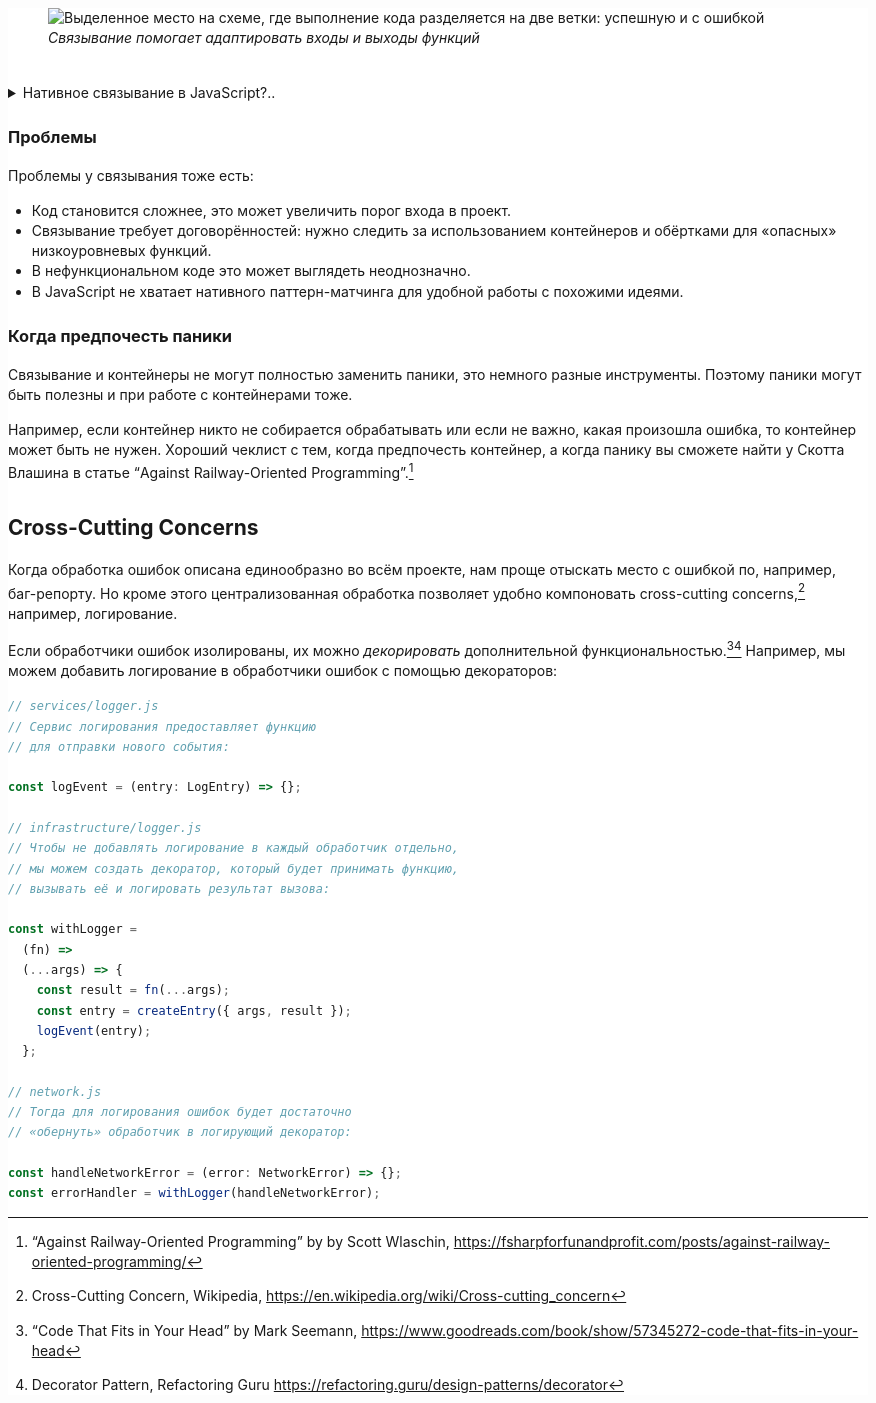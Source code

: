 <figure>
  <img src="../images/12-result-conjunction.png" width="800" alt="Выделенное место на схеме, где выполнение кода разделяется на две ветки: успешную и с ошибкой">
  <figcaption><em>Связывание помогает адаптировать входы и выходы функций</em><br><br></figcaption>
</figure>

<details><summary>Нативное связывание в JavaScript?..</summary></details>

### Проблемы

Проблемы у связывания тоже есть:

- Код становится сложнее, это может увеличить порог входа в проект.
- Связывание требует договорённостей: нужно следить за использованием контейнеров и обёртками для «опасных» низкоуровневых функций.
- В нефункциональном коде это может выглядеть неоднозначно.
- В JavaScript не хватает нативного паттерн-матчинга для удобной работы с похожими идеями.

### Когда предпочесть паники

Связывание и контейнеры не могут полностью заменить паники, это немного разные инструменты. Поэтому паники могут быть полезны и при работе с контейнерами тоже.

Например, если контейнер никто не собирается обрабатывать или если не важно, какая произошла ошибка, то контейнер может быть не нужен. Хороший чеклист с тем, когда предпочесть контейнер, а когда панику вы сможете найти у Скотта Влашина в статье “Against Railway-Oriented Programming”.[^againstrailway]

## Cross-Cutting Concerns

Когда обработка ошибок описана единообразно во всём проекте, нам проще отыскать место с ошибкой по, например, баг-репорту. Но кроме этого централизованная обработка позволяет удобно компоновать cross-cutting concerns,[^crosscutting] например, логирование.

Если обработчики ошибок изолированы, их можно _декорировать_ дополнительной функциональностью.[^codethatfits][^decorator] Например, мы можем добавить логирование в обработчики ошибок с помощью декораторов:

```ts
// services/logger.js
// Сервис логирования предоставляет функцию
// для отправки нового события:

const logEvent = (entry: LogEntry) => {};

// infrastructure/logger.js
// Чтобы не добавлять логирование в каждый обработчик отдельно,
// мы можем создать декоратор, который будет принимать функцию,
// вызывать её и логировать результат вызова:

const withLogger =
  (fn) =>
  (...args) => {
    const result = fn(...args);
    const entry = createEntry({ args, result });
    logEvent(entry);
  };

// network.js
// Тогда для логирования ошибок будет достаточно
// «обернуть» обработчик в логирующий декоратор:

const handleNetworkError = (error: NetworkError) => {};
const errorHandler = withLogger(handleNetworkError);
```


[^dmmf]: “Domain Modeling Made Functional” by Scott Wlaschin, https://www.goodreads.com/book/show/34921689-domain-modeling-made-functional
[^errorsexceptions]: “Errors Are Not Exceptions” by swyx, https://www.swyx.io/errors-not-exceptions
[^errormodel]: “The Error Model” by Joe Duffy, http://joeduffyblog.com/2016/02/07/the-error-model/
[^replacethrow]: “Replacing Throwing Exceptions with Notification in Validations” by Martin Fowler, https://martinfowler.com/articles/replaceThrowWithNotification.html
[^pragmaticprogrammer]: “The Pragmatic Programmer” by Andy Hunt, https://www.goodreads.com/book/show/4099.The_Pragmatic_Programmer
[^notificationpattern]: “Notification” by Martin Fowler, https://martinfowler.com/eaaDev/Notification.html
[^aggregateerror]: `AggregateError`, MDN, https://developer.mozilla.org/en-US/docs/Web/JavaScript/Reference/Global_Objects/AggregateError
[^fpts]: fp/ts, Typed functional programming in TypeScript, https://github.com/gcanti/fp-ts
[^failfast]: Fail-fast, Wikipedia, https://en.wikipedia.org/wiki/Fail-fast
[^railwayprogramming]: “Railway Oriented Programming” by Scott Wlaschin, https://fsharpforfunandprofit.com/rop/
[^exhaustivecheck]: `switch-exhaustiveness-check`, ES Lint TypeScript, https://typescript-eslint.io/rules/switch-exhaustiveness-check/
[^pipe]: `pipe`, fp/ts, https://gcanti.github.io/fp-ts/modules/function.ts.html#pipe
[^sweetmonads]: sweet-monads, Easy-to-use monads implementation with static types definition, https://github.com/JSMonk/sweet-monads
[^neverthrow]: neverthrow, Type-Safe Errors for JS & TypeScript, https://github.com/supermacro/neverthrow
[^againstrailway]: “Against Railway-Oriented Programming” by by Scott Wlaschin, https://fsharpforfunandprofit.com/posts/against-railway-oriented-programming/
[^crosscutting]: Cross-Cutting Concern, Wikipedia, https://en.wikipedia.org/wiki/Cross-cutting_concern
[^decorator]: Decorator Pattern, Refactoring Guru https://refactoring.guru/design-patterns/decorator
[^codethatfits]: “Code That Fits in Your Head” by Mark Seemann, https://www.goodreads.com/book/show/57345272-code-that-fits-in-your-head
[^errorboundaries]: Предохранители в React, https://ru.reactjs.org/docs/error-boundaries.html
[^errnode]: Error-first callbacks, Node.js Documentation, https://nodejs.org/api/errors.html#error-first-callbacks
[^lsp]: “A behavioral notion of subtyping” by Barbara H. Liskov, Jeannette M. Wing, https://dl.acm.org/doi/10.1145/197320.197383
[^adapter]: Adapter Pattern, Refactoring Guru, https://refactoring.guru/design-patterns/adapter
[^eventerror]: Window: `error` event, MDN Web Docs, https://developer.mozilla.org/en-US/docs/Web/API/Window/error_event
[^eventrejection]: Window: `unhandledrejection` event, MDN Web Docs, https://developer.mozilla.org/en-US/docs/Web/API/Window/unhandledrejection_event
[^unhandlederrors]: “Dealing with Unhandled Exceptions”, by Alexander Zlatkov https://blog.sessionstack.com/how-javascript-works-exceptions-best-practices-for-synchronous-and-asynchronous-environments-39f66b59f012#ecc9
[^tsnever]: More on Functions, `never`, TypeScript: Documentation, https://www.typescriptlang.org/docs/handbook/2/functions.html#never